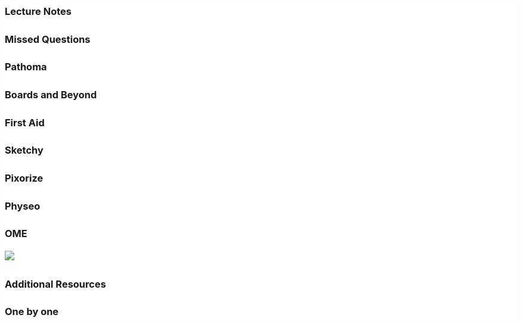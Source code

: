 </div>

### Lecture Notes


### Missed Questions


### Pathoma


### Boards and Beyond


### First Aid


### Sketchy


### Pixorize


### Physeo


### OME
<div class="ome-widget">
  <a href=
  "https://onlinemeded.org/spa/pediatrics/orthopedics/acquire?ref=anki">
  <img src="_OME_AnkiFlashcards_Lesson_1.png"></a>
</div>

### Additional Resources


### One by one

